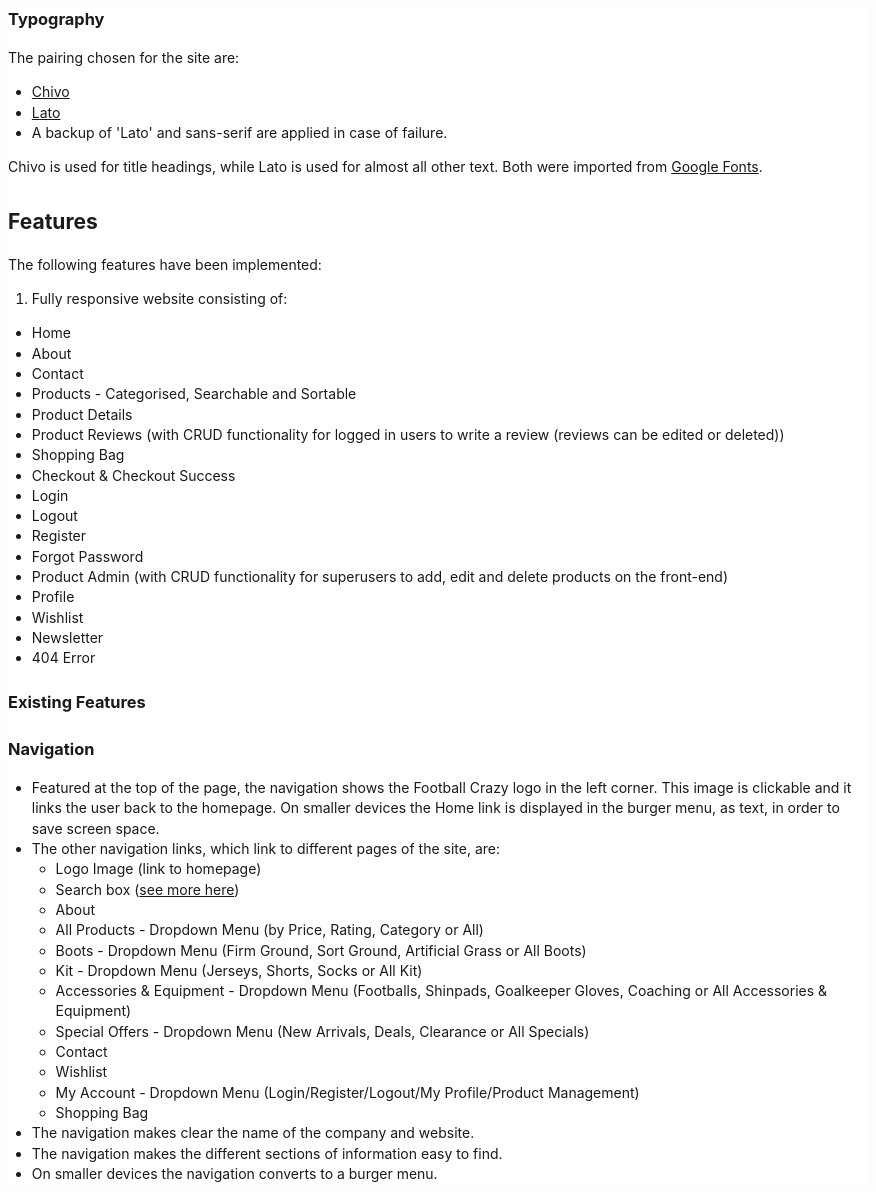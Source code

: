 ### Typography

The pairing chosen for the site are: 
* [Chivo](https://fonts.google.com/specimen/Chivo?preview.text=Max%20Rehab%20Physiotherapy&preview.text_type=custom)
* [Lato](https://fonts.google.com/specimen/Lato)
* A backup of 'Lato' and sans-serif are applied in case of failure.

Chivo is used for title headings, while Lato is used for almost all other text. Both were imported from [Google Fonts](https://fonts.google.com/).

## Features

The following features have been implemented:
1. Fully responsive website consisting of:
  - Home
  - About
  - Contact
  - Products - Categorised, Searchable and Sortable
  - Product Details
  - Product Reviews (with CRUD functionality for logged in users to write a review (reviews can be edited or deleted))
  - Shopping Bag
  - Checkout & Checkout Success
  - Login
  - Logout
  - Register
  - Forgot Password
  - Product Admin (with CRUD functionality for superusers to add, edit and delete products on the front-end)
  - Profile 
  - Wishlist
  - Newsletter
  - 404 Error

### Existing Features

### Navigation

* Featured at the top of the page, the navigation shows the Football Crazy logo in the left corner. This image is clickable and it links the user back to the homepage. On smaller devices the Home link is displayed in the burger menu, as text, in order to save screen space. 
* The other navigation links, which link to different pages of the site, are: 
	- Logo Image (link to homepage)
	- Search box ([see more here](#product-search))
	- About
	- All Products - Dropdown Menu (by Price, Rating, Category or All)
	- Boots - Dropdown Menu (Firm Ground, Sort Ground, Artificial Grass or All Boots)
	- Kit - Dropdown Menu (Jerseys, Shorts, Socks or All Kit)
	- Accessories & Equipment - Dropdown Menu (Footballs, Shinpads, Goalkeeper Gloves, Coaching or All Accessories & Equipment)
	- Special Offers - Dropdown Menu (New Arrivals, Deals, Clearance or All Specials)
	- Contact
	- Wishlist
	- My Account - Dropdown Menu (Login/Register/Logout/My Profile/Product Management)
	- Shopping Bag
* The navigation makes clear the name of the company and website.
* The navigation makes the different sections of information easy to find.
* On smaller devices the navigation converts to a burger menu.
